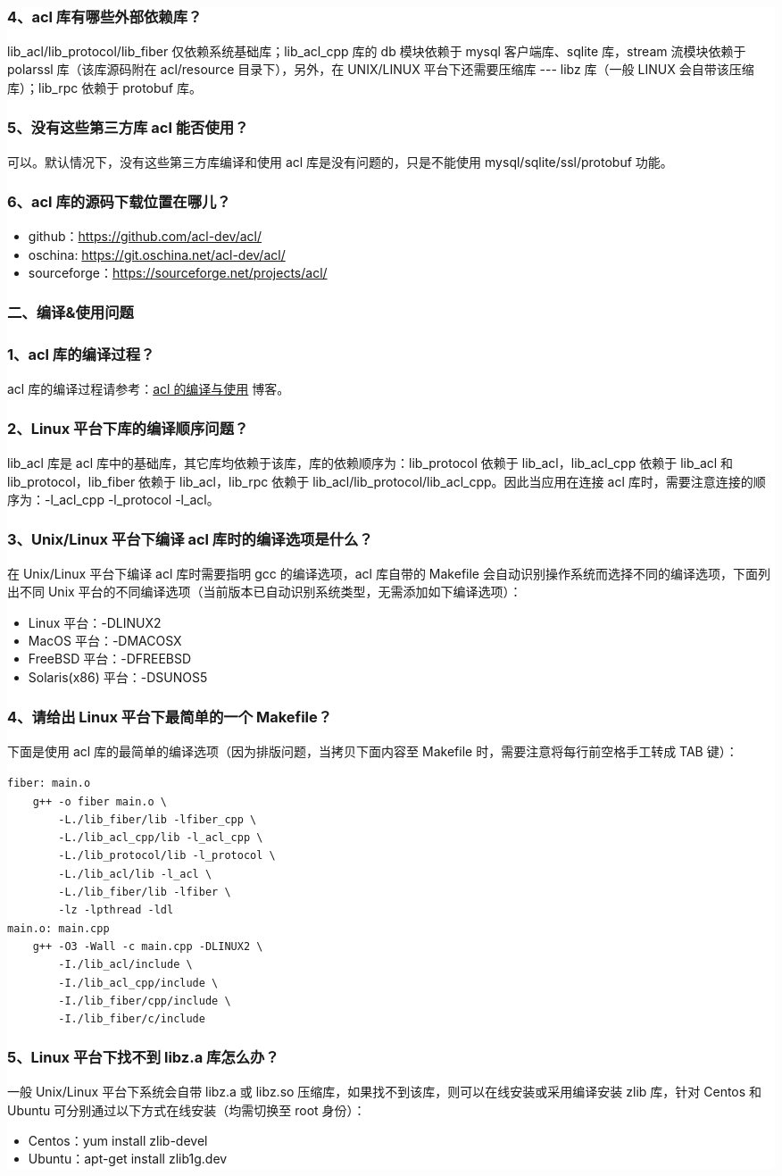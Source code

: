 ### 4、acl 库有哪些外部依赖库？
lib_acl/lib_protocol/lib_fiber 仅依赖系统基础库；lib_acl_cpp 库的 db 模块依赖于 mysql 客户端库、sqlite 库，stream 流模块依赖于 polarssl 库（该库源码附在 acl/resource 目录下），另外，在 UNIX/LINUX 平台下还需要压缩库 --- libz 库（一般 LINUX 会自带该压缩库）；lib_rpc 依赖于 protobuf 库。
### 5、没有这些第三方库 acl 能否使用？
可以。默认情况下，没有这些第三方库编译和使用 acl 库是没有问题的，只是不能使用 mysql/sqlite/ssl/protobuf 功能。
### 6、acl 库的源码下载位置在哪儿？
- github：https://github.com/acl-dev/acl/
- oschina: https://git.oschina.net/acl-dev/acl/
- sourceforge：https://sourceforge.net/projects/acl/
 
### 二、编译&使用问题
### 1、acl 库的编译过程？
acl 库的编译过程请参考：[acl 的编译与使用](http://zsxxsz.iteye.com/blog/1506554) 博客。
### 2、Linux 平台下库的编译顺序问题？
lib_acl 库是 acl 库中的基础库，其它库均依赖于该库，库的依赖顺序为：lib_protocol 依赖于 lib_acl，lib_acl_cpp 依赖于 lib_acl 和 lib_protocol，lib_fiber 依赖于 lib_acl，lib_rpc 依赖于 lib_acl/lib_protocol/lib_acl_cpp。因此当应用在连接 acl 库时，需要注意连接的顺序为：-l_acl_cpp -l_protocol -l_acl。
### 3、Unix/Linux 平台下编译 acl 库时的编译选项是什么？
在 Unix/Linux 平台下编译 acl 库时需要指明 gcc 的编译选项，acl 库自带的 Makefile 会自动识别操作系统而选择不同的编译选项，下面列出不同 Unix 平台的不同编译选项（当前版本已自动识别系统类型，无需添加如下编译选项）：
- Linux 平台：-DLINUX2
- MacOS 平台：-DMACOSX
- FreeBSD 平台：-DFREEBSD
- Solaris(x86) 平台：-DSUNOS5  

### 4、请给出 Linux 平台下最简单的一个 Makefile？
下面是使用 acl 库的最简单的编译选项（因为排版问题，当拷贝下面内容至 Makefile 时，需要注意将每行前空格手工转成 TAB 键）：
~~~
fiber: main.o
	g++ -o fiber main.o \
		-L./lib_fiber/lib -lfiber_cpp \
		-L./lib_acl_cpp/lib -l_acl_cpp \
		-L./lib_protocol/lib -l_protocol \
		-L./lib_acl/lib -l_acl \
		-L./lib_fiber/lib -lfiber \
		-lz -lpthread -ldl
main.o: main.cpp
	g++ -O3 -Wall -c main.cpp -DLINUX2 \
		-I./lib_acl/include \
		-I./lib_acl_cpp/include \
		-I./lib_fiber/cpp/include \
		-I./lib_fiber/c/include
~~~
### 5、Linux 平台下找不到 libz.a 库怎么办？
一般 Unix/Linux 平台下系统会自带 libz.a 或 libz.so 压缩库，如果找不到该库，则可以在线安装或采用编译安装 zlib 库，针对 Centos 和 Ubuntu 可分别通过以下方式在线安装（均需切换至 root 身份）：
- Centos：yum install zlib-devel
- Ubuntu：apt-get install zlib1g.dev
